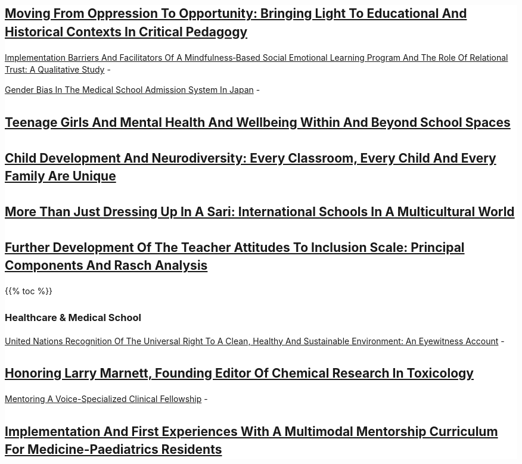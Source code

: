[Moving From Oppression To Opportunity: Bringing Light To Educational
And Historical Contexts In Critical
Pedagogy](https://www.taylorfrancis.com/chapters/edit/10.4324/9781003205296-4/moving-oppression-opportunity-allyson-watson-ameenah-shakir-sundra-kincey-reginald-ellis-darius-young)
-

[Implementation Barriers And Facilitators Of A Mindfulness‐Based Social
Emotional Learning Program And The Role Of Relational Trust: A
Qualitative
Study](https://onlinelibrary.wiley.com/doi/pdf/10.1002/pits.22724) -

[Gender Bias In The Medical School Admission System In
Japan](https://link.springer.com/article/10.1007/s43545-022-00378-9) -

[Teenage Girls And Mental Health And Wellbeing Within And Beyond School
Spaces](https://www.taylorfrancis.com/chapters/edit/10.4324/9781003160526-7/teenage-girls-mental-health-wellbeing-within-beyond-school-spaces-victoria-cann-catherine-thomas)
-

[Child Development And Neurodiversity: Every Classroom, Every Child And
Every Family Are
Unique](https://www.taylorfrancis.com/chapters/edit/10.4324/9781003231813-3/child-development-neurodiversity-anna-neale-sabrina-connolly)
-

[More Than Just Dressing Up In A Sari: International Schools In A
Multicultural
World](https://www.taylorfrancis.com/chapters/edit/10.4324/9781003231813-5/dressing-sari-estelle-tarry)
-

[Further Development Of The Teacher Attitudes To Inclusion Scale:
Principal Components And Rasch
Analysis](https://www.tandfonline.com/doi/abs/10.1080/13603116.2022.2063425)
-

{{% toc %}}

### Healthcare & Medical School

[United Nations Recognition Of The Universal Right To A Clean, Healthy
And Sustainable Environment: An Eyewitness
Account](https://onlinelibrary.wiley.com/doi/abs/10.1111/reel.12444) -

[Honoring Larry Marnett, Founding Editor Of Chemical Research In
Toxicology](https://pubs.acs.org/doi/full/10.1021/acs.chemrestox.2c00133)
-

[Mentoring A Voice-Specialized Clinical
Fellowship](https://pubs.asha.org/doi/abs/10.1044/2022_PERSP-22-00032) -

[Implementation And First Experiences With A Multimodal Mentorship
Curriculum For Medicine-Paediatrics
Residents](https://www.tandfonline.com/doi/pdf/10.1080/07853890.2022.2070661)
-
